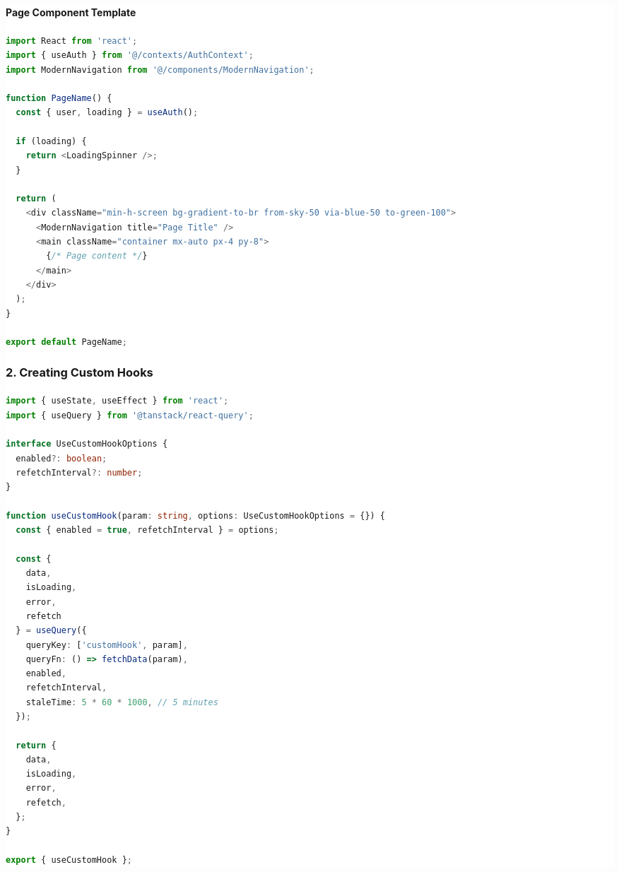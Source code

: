 #### Page Component Template

```typescript
import React from 'react';
import { useAuth } from '@/contexts/AuthContext';
import ModernNavigation from '@/components/ModernNavigation';

function PageName() {
  const { user, loading } = useAuth();

  if (loading) {
    return <LoadingSpinner />;
  }

  return (
    <div className="min-h-screen bg-gradient-to-br from-sky-50 via-blue-50 to-green-100">
      <ModernNavigation title="Page Title" />
      <main className="container mx-auto px-4 py-8">
        {/* Page content */}
      </main>
    </div>
  );
}

export default PageName;
```

### 2. Creating Custom Hooks

```typescript
import { useState, useEffect } from 'react';
import { useQuery } from '@tanstack/react-query';

interface UseCustomHookOptions {
  enabled?: boolean;
  refetchInterval?: number;
}

function useCustomHook(param: string, options: UseCustomHookOptions = {}) {
  const { enabled = true, refetchInterval } = options;

  const {
    data,
    isLoading,
    error,
    refetch
  } = useQuery({
    queryKey: ['customHook', param],
    queryFn: () => fetchData(param),
    enabled,
    refetchInterval,
    staleTime: 5 * 60 * 1000, // 5 minutes
  });

  return {
    data,
    isLoading,
    error,
    refetch,
  };
}

export { useCustomHook };
```
